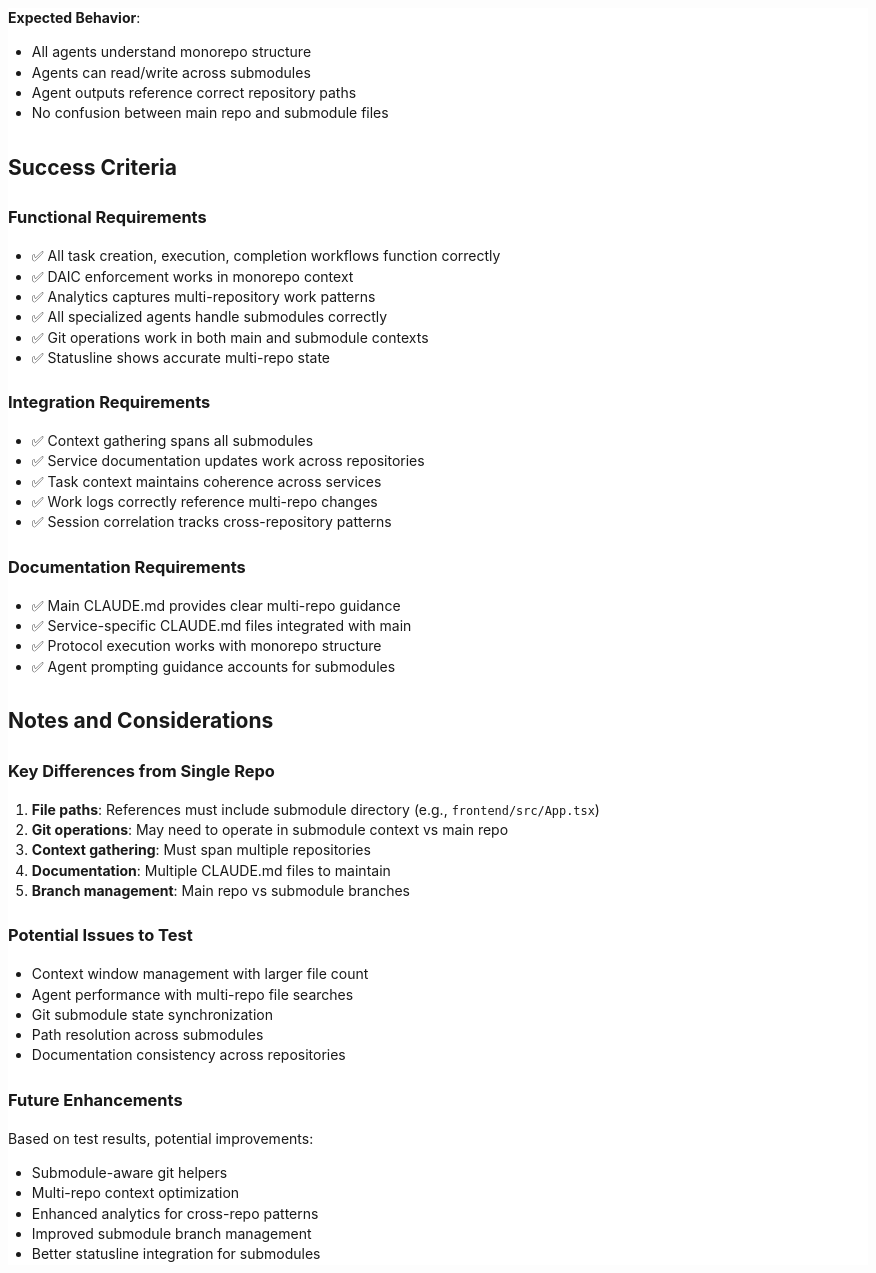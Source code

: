 **Expected Behavior**:
- All agents understand monorepo structure
- Agents can read/write across submodules
- Agent outputs reference correct repository paths
- No confusion between main repo and submodule files

## Success Criteria

### Functional Requirements
- ✅ All task creation, execution, completion workflows function correctly
- ✅ DAIC enforcement works in monorepo context
- ✅ Analytics captures multi-repository work patterns
- ✅ All specialized agents handle submodules correctly
- ✅ Git operations work in both main and submodule contexts
- ✅ Statusline shows accurate multi-repo state

### Integration Requirements
- ✅ Context gathering spans all submodules
- ✅ Service documentation updates work across repositories
- ✅ Task context maintains coherence across services
- ✅ Work logs correctly reference multi-repo changes
- ✅ Session correlation tracks cross-repository patterns

### Documentation Requirements
- ✅ Main CLAUDE.md provides clear multi-repo guidance
- ✅ Service-specific CLAUDE.md files integrated with main
- ✅ Protocol execution works with monorepo structure
- ✅ Agent prompting guidance accounts for submodules

## Notes and Considerations

### Key Differences from Single Repo
1. **File paths**: References must include submodule directory (e.g., `frontend/src/App.tsx`)
2. **Git operations**: May need to operate in submodule context vs main repo
3. **Context gathering**: Must span multiple repositories
4. **Documentation**: Multiple CLAUDE.md files to maintain
5. **Branch management**: Main repo vs submodule branches

### Potential Issues to Test
- Context window management with larger file count
- Agent performance with multi-repo file searches
- Git submodule state synchronization
- Path resolution across submodules
- Documentation consistency across repositories

### Future Enhancements
Based on test results, potential improvements:
- Submodule-aware git helpers
- Multi-repo context optimization
- Enhanced analytics for cross-repo patterns
- Improved submodule branch management
- Better statusline integration for submodules
